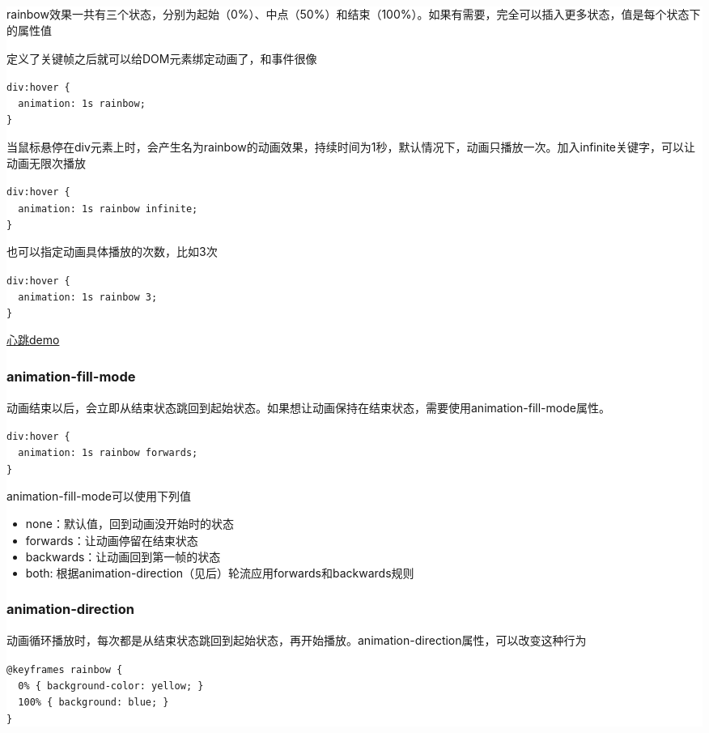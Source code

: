 rainbow效果一共有三个状态，分别为起始（0%）、中点（50%）和结束（100%）。如果有需要，完全可以插入更多状态，值是每个状态下的属性值

定义了关键帧之后就可以给DOM元素绑定动画了，和事件很像

```
div:hover {
  animation: 1s rainbow;
}

```

当鼠标悬停在div元素上时，会产生名为rainbow的动画效果，持续时间为1秒，默认情况下，动画只播放一次。加入infinite关键字，可以让动画无限次播放

```
div:hover {
  animation: 1s rainbow infinite;
}

```

也可以指定动画具体播放的次数，比如3次

```
div:hover {
  animation: 1s rainbow 3;
}

```

[心跳demo](http://lea.verou.me/css-4d/#heart-demo)

### animation-fill-mode

动画结束以后，会立即从结束状态跳回到起始状态。如果想让动画保持在结束状态，需要使用animation-fill-mode属性。

```
div:hover {
  animation: 1s rainbow forwards;
}

```

animation-fill-mode可以使用下列值

*   none：默认值，回到动画没开始时的状态
*   forwards：让动画停留在结束状态
*   backwards：让动画回到第一帧的状态
*   both: 根据animation-direction（见后）轮流应用forwards和backwards规则

### animation-direction

动画循环播放时，每次都是从结束状态跳回到起始状态，再开始播放。animation-direction属性，可以改变这种行为

```
@keyframes rainbow {
  0% { background-color: yellow; }
  100% { background: blue; }
}

```
